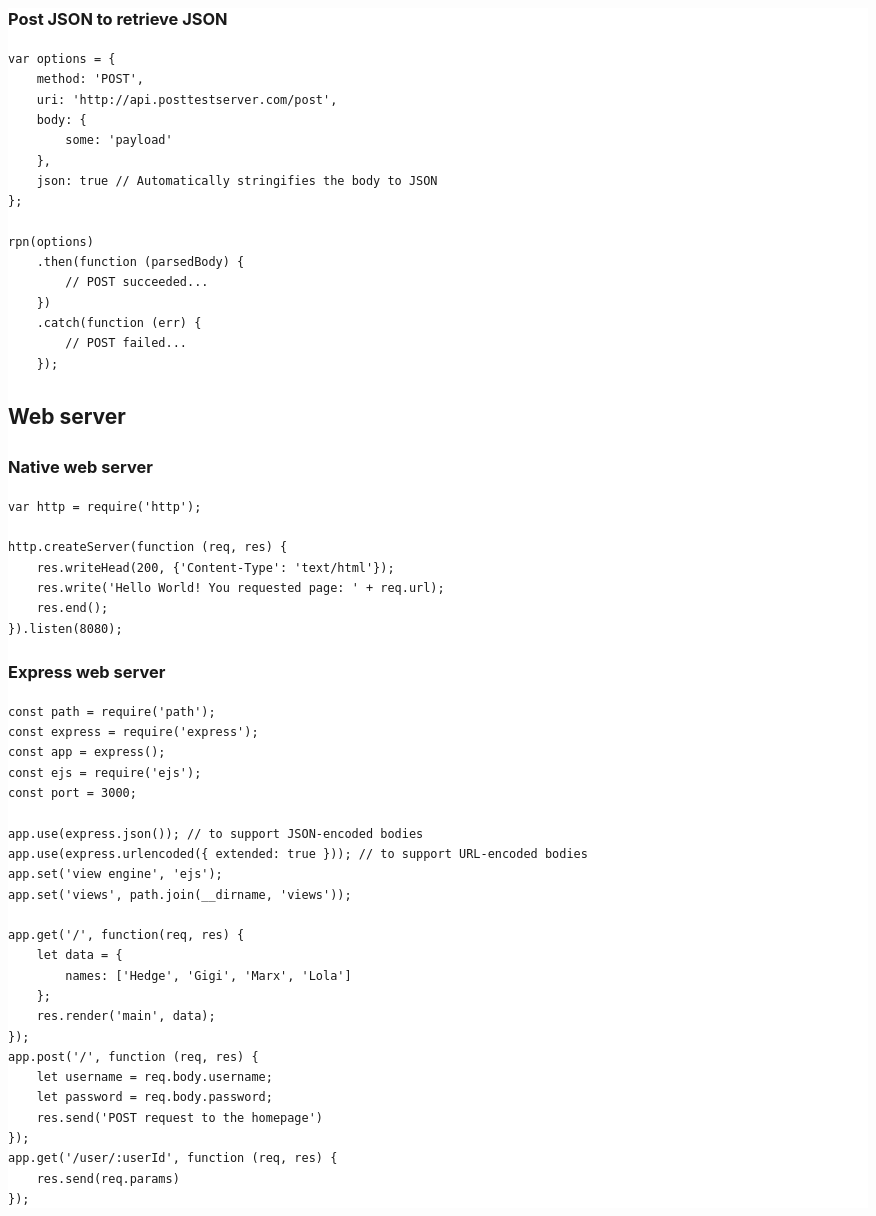 ### Post JSON to retrieve JSON

```
var options = {
	method: 'POST',
	uri: 'http://api.posttestserver.com/post',
	body: {
		some: 'payload'
	},
	json: true // Automatically stringifies the body to JSON
};

rpn(options)
	.then(function (parsedBody) {
		// POST succeeded...
	})
	.catch(function (err) {
		// POST failed...
	});
```

## Web server

### Native web server

```
var http = require('http');

http.createServer(function (req, res) {
	res.writeHead(200, {'Content-Type': 'text/html'});
	res.write('Hello World! You requested page: ' + req.url);
	res.end();
}).listen(8080);
```

### Express web server

```
const path = require('path');
const express = require('express');
const app = express();
const ejs = require('ejs');
const port = 3000;

app.use(express.json()); // to support JSON-encoded bodies
app.use(express.urlencoded({ extended: true })); // to support URL-encoded bodies
app.set('view engine', 'ejs');
app.set('views', path.join(__dirname, 'views'));

app.get('/', function(req, res) {
	let data = {
		names: ['Hedge', 'Gigi', 'Marx', 'Lola']
	};
	res.render('main', data);
});
app.post('/', function (req, res) {
	let username = req.body.username;
	let password = req.body.password;
	res.send('POST request to the homepage')
});
app.get('/user/:userId', function (req, res) {
	res.send(req.params)
});

```
